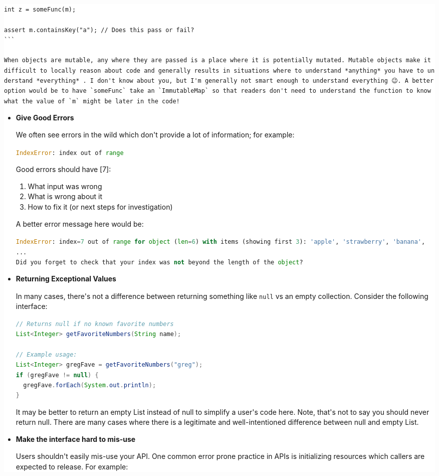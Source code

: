     int z = someFunc(m);
    
    assert m.containsKey("a"); // Does this pass or fail?
    ```

    When objects are mutable, any where they are passed is a place where it is potentially mutated. Mutable objects make it difficult to locally reason about code and generally results in situations where to understand *anything* you have to understand *everything* . I don't know about you, but I'm generally not smart enough to understand everything 😉. A better option would be to have `someFunc` take an `ImmutableMap` so that readers don't need to understand the function to know what the value of `m` might be later in the code!

- **Give Good Errors**

    We often see errors in the wild which don't provide a lot of information; for example:

    ```python
    IndexError: index out of range
    ```

    Good errors should have [7]:

    1. What input was wrong
    2. What is wrong about it
    3. How to fix it (or next steps for investigation)

    A better error message here would be:

    ```python
    IndexError: index=7 out of range for object (len=6) with items (showing first 3): 'apple', 'strawberry', 'banana', ...
    Did you forget to check that your index was not beyond the length of the object?
    ```

- **Returning Exceptional Values**

    In many cases, there's not a difference between returning something like `null` vs an empty collection. Consider the following interface:

    ```java
    // Returns null if no known favorite numbers
    List<Integer> getFavoriteNumbers(String name);
    
    // Example usage:
    List<Integer> gregFave = getFavoriteNumbers("greg");
    if (gregFave != null) {
      gregFave.forEach(System.out.println);
    }
    ```

    It may be better to return an empty List instead of null to simplify a user's code here. Note, that's not to say you should never return null. There are many cases where there is a legitimate and well-intentioned difference between null and empty List.

- **Make the interface hard to mis-use**

    Users shouldn't easily mis-use your API. One common error prone practice in APIs is initializing resources which callers are expected to release. For example:
